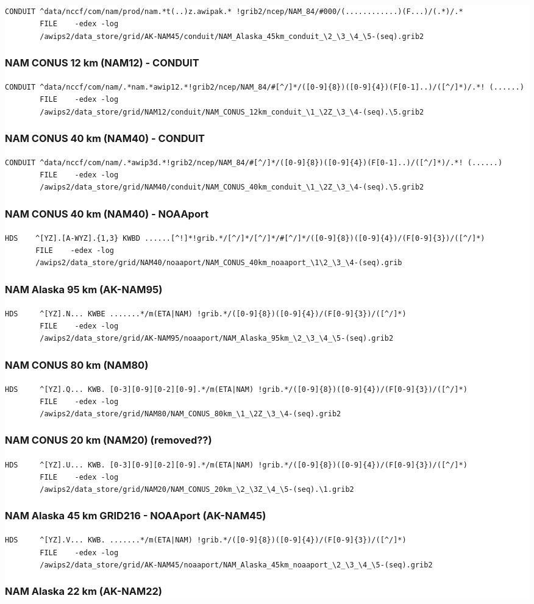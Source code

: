     CONDUIT ^data/nccf/com/nam/prod/nam.*t(..)z.awipak.* !grib2/ncep/NAM_84/#000/(............)(F...)/(.*)/.*
            FILE    -edex -log
            /awips2/data_store/grid/AK-NAM45/conduit/NAM_Alaska_45km_conduit_\2_\3_\4_\5-(seq).grib2
    
### NAM CONUS 12 km (NAM12) - CONDUIT
    
    CONDUIT ^data/nccf/com/nam/.*nam.*awip12.*!grib2/ncep/NAM_84/#[^/]*/([0-9]{8})([0-9]{4})(F[0-1]..)/([^/]*)/.*! (......)
            FILE    -edex -log
            /awips2/data_store/grid/NAM12/conduit/NAM_CONUS_12km_conduit_\1_\2Z_\3_\4-(seq).\5.grib2
    
### NAM CONUS 40 km (NAM40) - CONDUIT
    
    CONDUIT ^data/nccf/com/nam/.*awip3d.*!grib2/ncep/NAM_84/#[^/]*/([0-9]{8})([0-9]{4})(F[0-1]..)/([^/]*)/.*! (......)
            FILE    -edex -log
            /awips2/data_store/grid/NAM40/conduit/NAM_CONUS_40km_conduit_\1_\2Z_\3_\4-(seq).\5.grib2
    
### NAM CONUS 40 km (NAM40) - NOAAport
    
    HDS    ^[YZ].[A-WYZ].{1,3} KWBD ......[^!]*!grib.*/[^/]*/[^/]*/#[^/]*/([0-9]{8})([0-9]{4})/(F[0-9]{3})/([^/]*)
           FILE    -edex -log
           /awips2/data_store/grid/NAM40/noaaport/NAM_CONUS_40km_noaaport_\1\2_\3_\4-(seq).grib
    
### NAM Alaska 95 km (AK-NAM95)
    
    HDS     ^[YZ].N... KWBE .......*/m(ETA|NAM) !grib.*/([0-9]{8})([0-9]{4})/(F[0-9]{3})/([^/]*)
            FILE    -edex -log
            /awips2/data_store/grid/AK-NAM95/noaaport/NAM_Alaska_95km_\2_\3_\4_\5-(seq).grib2
    
### NAM CONUS 80 km (NAM80)
    
    HDS     ^[YZ].Q... KWB. [0-3][0-9][0-2][0-9].*/m(ETA|NAM) !grib.*/([0-9]{8})([0-9]{4})/(F[0-9]{3})/([^/]*)
            FILE    -edex -log
            /awips2/data_store/grid/NAM80/NAM_CONUS_80km_\1_\2Z_\3_\4-(seq).grib2
    
### NAM CONUS 20 km (NAM20) (removed??)
    
    HDS     ^[YZ].U... KWB. [0-3][0-9][0-2][0-9].*/m(ETA|NAM) !grib.*/([0-9]{8})([0-9]{4})/(F[0-9]{3})/([^/]*)
            FILE    -edex -log
            /awips2/data_store/grid/NAM20/NAM_CONUS_20km_\2_\3Z_\4_\5-(seq).\1.grib2
            
### NAM Alaska 45 km GRID216 - NOAAport (AK-NAM45)
    
    HDS     ^[YZ].V... KWB. .......*/m(ETA|NAM) !grib.*/([0-9]{8})([0-9]{4})/(F[0-9]{3})/([^/]*)
            FILE    -edex -log
            /awips2/data_store/grid/AK-NAM45/noaaport/NAM_Alaska_45km_noaaport_\2_\3_\4_\5-(seq).grib2
    
### NAM Alaska 22 km (AK-NAM22)
    